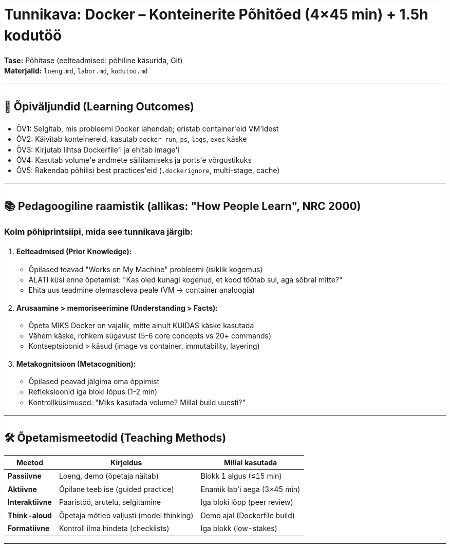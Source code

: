# Tunnikava: Docker – Konteinerite Põhitõed (4×45 min) + 1.5h kodutöö

**Tase:** Põhitase (eelteadmised: põhiline käsurida, Git)  
**Materjalid:** `loeng.md`, `labor.md`, `kodutoo.md`

---

## 🎯 Õpiväljundid (Learning Outcomes)
- ÕV1: Selgitab, mis probleemi Docker lahendab; eristab container'eid VM'idest
- ÕV2: Käivitab konteinereid, kasutab `docker run`, `ps`, `logs`, `exec` käske
- ÕV3: Kirjutab lihtsa Dockerfile'i ja ehitab image'i
- ÕV4: Kasutab volume'e andmete säilitamiseks ja ports'e võrgustikuks
- ÕV5: Rakendab põhilisi best practices'eid (`.dockerignore`, multi-stage, cache)

---

## 📚 Pedagoogiline raamistik (allikas: "How People Learn", NRC 2000)

### Kolm põhiprintsiipi, mida see tunnikava järgib:

1. **Eelteadmised (Prior Knowledge):**
   - Õpilased teavad "Works on My Machine" probleemi (isiklik kogemus)
   - ALATI küsi enne õpetamist: "Kas oled kunagi kogenud, et kood töötab sul, aga sõbral mitte?"
   - Ehita uus teadmine olemasoleva peale (VM → container analoogia)

2. **Arusaamine > memoriseerimine (Understanding > Facts):**
   - Õpeta MIKS Docker on vajalik, mitte ainult KUIDAS käske kasutada
   - Vähem käske, rohkem sügavust (5-6 core concepts vs 20+ commands)
   - Kontseptsioonid > käsud (image vs container, immutability, layering)

3. **Metakognitsioon (Metacognition):**
   - Õpilased peavad jälgima oma õppimist
   - Refleksioonid iga bloki lõpus (1-2 min)
   - Kontrollküsimused: "Miks kasutada volume? Millal build uuesti?"

---

## 🛠️ Õpetamismeetodid (Teaching Methods)

| Meetod | Kirjeldus | Millal kasutada |
|--------|-----------|----------------|
| **Passiivne** | Loeng, demo (õpetaja näitab) | Blokk 1 algus (≤15 min) |
| **Aktiivne** | Õpilane teeb ise (guided practice) | Enamik lab'i aega (3×45 min) |
| **Interaktiivne** | Paaristöö, arutelu, selgitamine | Iga bloki lõpp (peer review) |
| **Think-aloud** | Õpetaja mõtleb valjusti (model thinking) | Demo ajal (Dockerfile build) |
| **Formatiivne** | Kontroll ilma hindeta (checklists) | Iga blokk (low-stakes) |

---